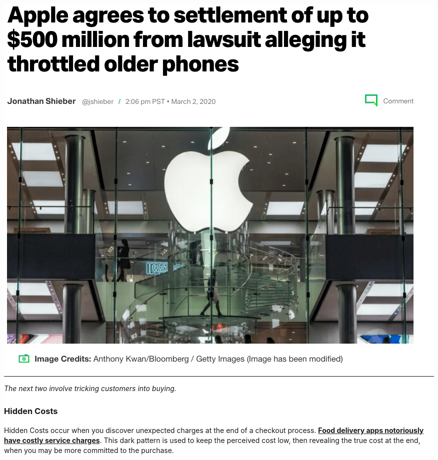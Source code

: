 ![Image](image4.png)

---

_The next two involve tricking customers into buying._

### **Hidden Costs**

Hidden Costs occur when you discover unexpected charges at the end of a checkout process. **[Food delivery apps notoriously have costly service charges](https://techcrunch.com/2020/03/16/the-hidden-cost-of-food-delivery/)**. This dark pattern is used to keep the perceived cost low, then revealing the true cost at the end, when you may be more committed to the purchase.
